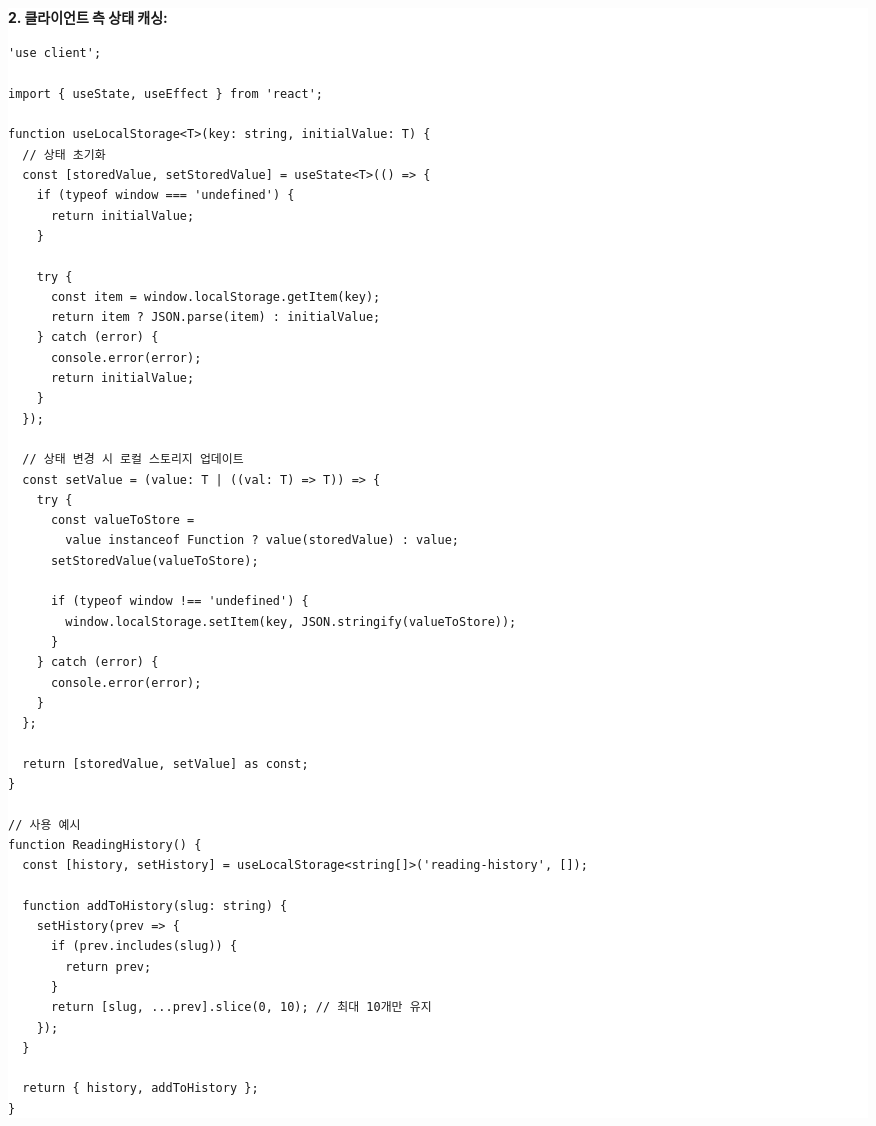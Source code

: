 **2. 클라이언트 측 상태 캐싱:**

```tsx
'use client';

import { useState, useEffect } from 'react';

function useLocalStorage<T>(key: string, initialValue: T) {
  // 상태 초기화
  const [storedValue, setStoredValue] = useState<T>(() => {
    if (typeof window === 'undefined') {
      return initialValue;
    }
    
    try {
      const item = window.localStorage.getItem(key);
      return item ? JSON.parse(item) : initialValue;
    } catch (error) {
      console.error(error);
      return initialValue;
    }
  });
  
  // 상태 변경 시 로컬 스토리지 업데이트
  const setValue = (value: T | ((val: T) => T)) => {
    try {
      const valueToStore =
        value instanceof Function ? value(storedValue) : value;
      setStoredValue(valueToStore);
      
      if (typeof window !== 'undefined') {
        window.localStorage.setItem(key, JSON.stringify(valueToStore));
      }
    } catch (error) {
      console.error(error);
    }
  };
  
  return [storedValue, setValue] as const;
}

// 사용 예시
function ReadingHistory() {
  const [history, setHistory] = useLocalStorage<string[]>('reading-history', []);
  
  function addToHistory(slug: string) {
    setHistory(prev => {
      if (prev.includes(slug)) {
        return prev;
      }
      return [slug, ...prev].slice(0, 10); // 최대 10개만 유지
    });
  }
  
  return { history, addToHistory };
}
```
